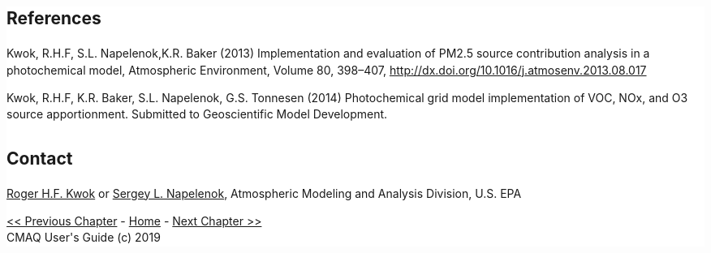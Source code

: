## References

Kwok, R.H.F, S.L. Napelenok,K.R. Baker (2013) Implementation and evaluation of PM2.5 source contribution analysis in a photochemical model, Atmospheric Environment, Volume 80, 398–407, http://dx.doi.org/10.1016/j.atmosenv.2013.08.017

Kwok, R.H.F, K.R. Baker, S.L. Napelenok, G.S. Tonnesen (2014) Photochemical grid model implementation of VOC, NOx, and O3 source apportionment. Submitted to Geoscientific Model Development.

## Contact
[Roger H.F. Kwok](mailto:kwok.roger@epa.gov) or [Sergey L. Napelenok](mailto:napelenok.sergey@epa.gov), Atmospheric Modeling and Analysis Division, U.S. EPA




[<< Previous Chapter](CMAQ_UG_ch11_HDDM-3D.md) - [Home](README.md) - [Next Chapter >>](CMAQ_UG_ch13_sulfur_tracking.md)<br>
CMAQ User's Guide (c) 2019<br>


